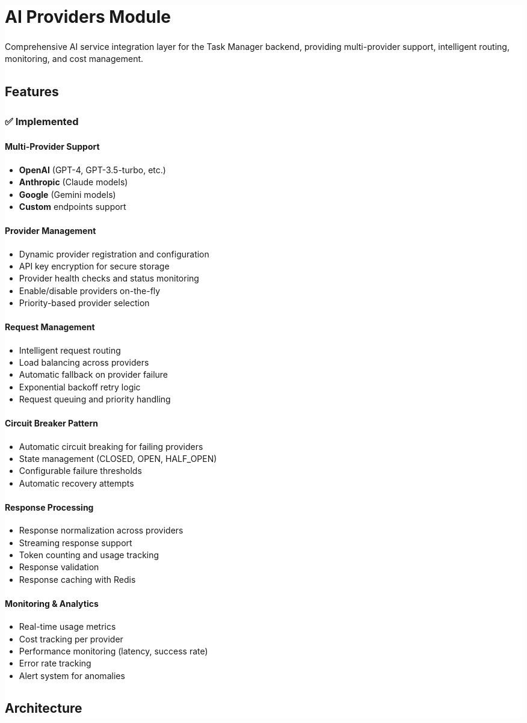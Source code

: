 # AI Providers Module

Comprehensive AI service integration layer for the Task Manager backend, providing multi-provider support, intelligent routing, monitoring, and cost management.

## Features

### ✅ Implemented

#### Multi-Provider Support
- **OpenAI** (GPT-4, GPT-3.5-turbo, etc.)
- **Anthropic** (Claude models)
- **Google** (Gemini models)
- **Custom** endpoints support

#### Provider Management
- Dynamic provider registration and configuration
- API key encryption for secure storage
- Provider health checks and status monitoring
- Enable/disable providers on-the-fly
- Priority-based provider selection

#### Request Management
- Intelligent request routing
- Load balancing across providers
- Automatic fallback on provider failure
- Exponential backoff retry logic
- Request queuing and priority handling

#### Circuit Breaker Pattern
- Automatic circuit breaking for failing providers
- State management (CLOSED, OPEN, HALF_OPEN)
- Configurable failure thresholds
- Automatic recovery attempts

#### Response Processing
- Response normalization across providers
- Streaming response support
- Token counting and usage tracking
- Response validation
- Response caching with Redis

#### Monitoring & Analytics
- Real-time usage metrics
- Cost tracking per provider
- Performance monitoring (latency, success rate)
- Error rate tracking
- Alert system for anomalies

## Architecture
